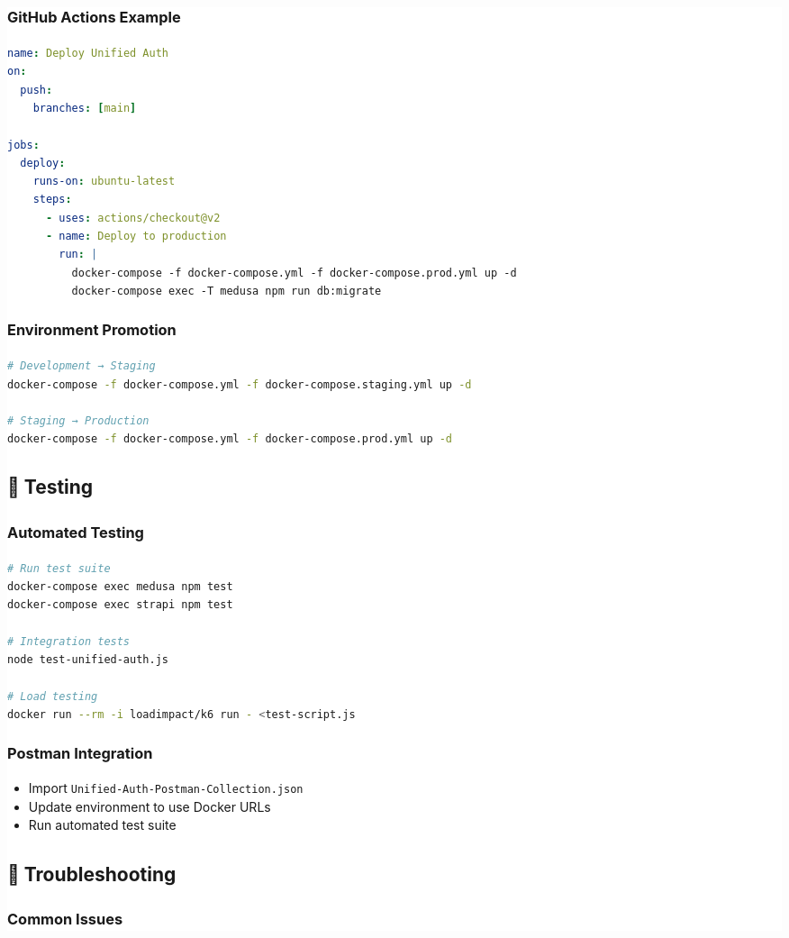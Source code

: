 ### **GitHub Actions Example**
```yaml
name: Deploy Unified Auth
on:
  push:
    branches: [main]

jobs:
  deploy:
    runs-on: ubuntu-latest
    steps:
      - uses: actions/checkout@v2
      - name: Deploy to production
        run: |
          docker-compose -f docker-compose.yml -f docker-compose.prod.yml up -d
          docker-compose exec -T medusa npm run db:migrate
```

### **Environment Promotion**
```bash
# Development → Staging
docker-compose -f docker-compose.yml -f docker-compose.staging.yml up -d

# Staging → Production
docker-compose -f docker-compose.yml -f docker-compose.prod.yml up -d
```

## 🧪 Testing

### **Automated Testing**
```bash
# Run test suite
docker-compose exec medusa npm test
docker-compose exec strapi npm test

# Integration tests
node test-unified-auth.js

# Load testing
docker run --rm -i loadimpact/k6 run - <test-script.js
```

### **Postman Integration**
- Import `Unified-Auth-Postman-Collection.json`
- Update environment to use Docker URLs
- Run automated test suite

## 🚨 Troubleshooting

### **Common Issues**

